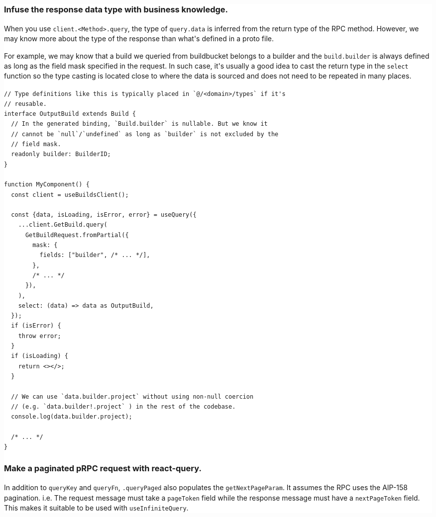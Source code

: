 ### Infuse the response data type with business knowledge.
When you use `client.<Method>.query`, the type of `query.data` is inferred from
the return type of the RPC method. However, we may know more about the type of
the response than what's defined in a proto file.

For example, we may know that a build we queried from buildbucket belongs to a
builder and the `build.builder` is always defined as long as the field mask
specified in the request. In such case, it's usually a good idea to cast the
return type in the `select` function so the type casting is located close to
where the data is sourced and does not need to be repeated in many places.

```tsx
// Type definitions like this is typically placed in `@/<domain>/types` if it's
// reusable.
interface OutputBuild extends Build {
  // In the generated binding, `Build.builder` is nullable. But we know it
  // cannot be `null`/`undefined` as long as `builder` is not excluded by the
  // field mask.
  readonly builder: BuilderID;
}

function MyComponent() {
  const client = useBuildsClient();

  const {data, isLoading, isError, error} = useQuery({
    ...client.GetBuild.query(
      GetBuildRequest.fromPartial({
        mask: {
          fields: ["builder", /* ... */],
        },
        /* ... */
      }),
    ),
    select: (data) => data as OutputBuild,
  });
  if (isError) {
    throw error;
  }
  if (isLoading) {
    return <></>;
  }

  // We can use `data.builder.project` without using non-null coercion
  // (e.g. `data.builder!.project` ) in the rest of the codebase.
  console.log(data.builder.project);

  /* ... */
}
```

### Make a paginated pRPC request with react-query.
In addition to `queryKey` and `queryFn`, `.queryPaged` also populates the
`getNextPageParam`. It assumes the RPC uses the AIP-158 pagination. i.e. The
request message must take a `pageToken` field while the response message must
have a `nextPageToken` field. This makes it suitable to be used with
`useInfiniteQuery`.
